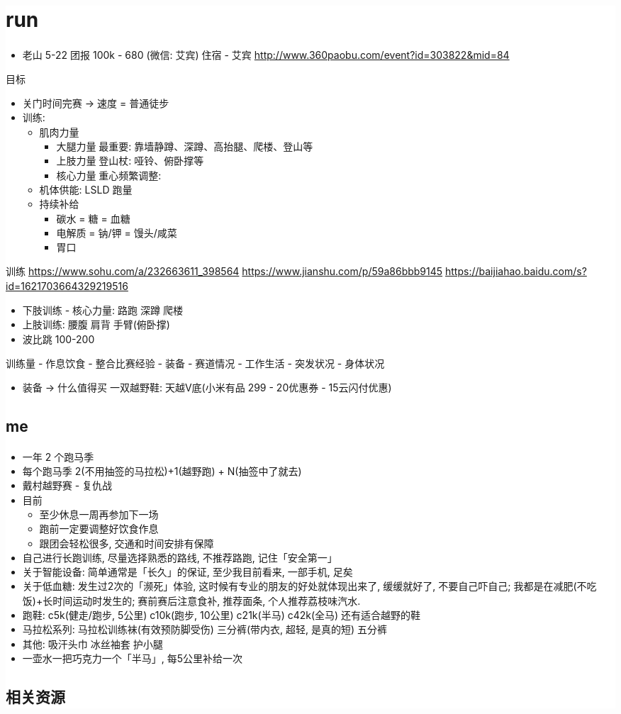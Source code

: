 # run

- 老山 5-22
团报 100k - 680 (微信: 艾宾)
住宿 - 艾宾
http://www.360paobu.com/event?id=303822&mid=84

目标

- 关门时间完赛 -> 速度 = 普通徒步
- 训练:
  - 肌肉力量
    - 大腿力量 最重要: 靠墙静蹲、深蹲、高抬腿、爬楼、登山等
    - 上肢力量 登山杖: 哑铃、俯卧撑等
    - 核心力量 重心频繁调整:
  - 机体供能: LSLD 跑量
  - 持续补给
    - 碳水 = 糖 = 血糖
    - 电解质 = 钠/钾 = 馒头/咸菜
    - 胃口

训练
https://www.sohu.com/a/232663611_398564
https://www.jianshu.com/p/59a86bbb9145
https://baijiahao.baidu.com/s?id=1621703664329219516

- 下肢训练 - 核心力量: 路跑 深蹲 爬楼
- 上肢训练: 腰腹 肩背 手臂(俯卧撑)
- 波比跳 100-200

训练量 - 作息饮食 - 整合比赛经验 - 装备 - 赛道情况 - 工作生活 - 突发状况 - 身体状况

- 装备 -> 什么值得买 一双越野鞋: 天越V底(小米有品 299 - 20优惠券 - 15云闪付优惠)

## me

- 一年 2 个跑马季
- 每个跑马季 2(不用抽签的马拉松)+1(越野跑) + N(抽签中了就去)
- 戴村越野赛 - 复仇战
- 目前
  - 至少休息一周再参加下一场
  - 跑前一定要调整好饮食作息
  - 跟团会轻松很多, 交通和时间安排有保障
- 自己进行长跑训练, 尽量选择熟悉的路线, 不推荐路跑, 记住「安全第一」
- 关于智能设备: 简单通常是「长久」的保证, 至少我目前看来, 一部手机, 足矣
- 关于低血糖: 发生过2次的「濒死」体验, 这时候有专业的朋友的好处就体现出来了, 缓缓就好了, 不要自己吓自己; 我都是在减肥(不吃饭)+长时间运动时发生的; 赛前赛后注意食补, 推荐面条, 个人推荐荔枝味汽水.
- 跑鞋: c5k(健走/跑步, 5公里) c10k(跑步, 10公里) c21k(半马) c42k(全马) 还有适合越野的鞋
- 马拉松系列: 马拉松训练袜(有效预防脚受伤) 三分裤(带内衣, 超轻, 是真的短) 五分裤
- 其他: 吸汗头巾 冰丝袖套 护小腿
- 一壶水一把巧克力一个「半马」, 每5公里补给一次

## 相关资源
